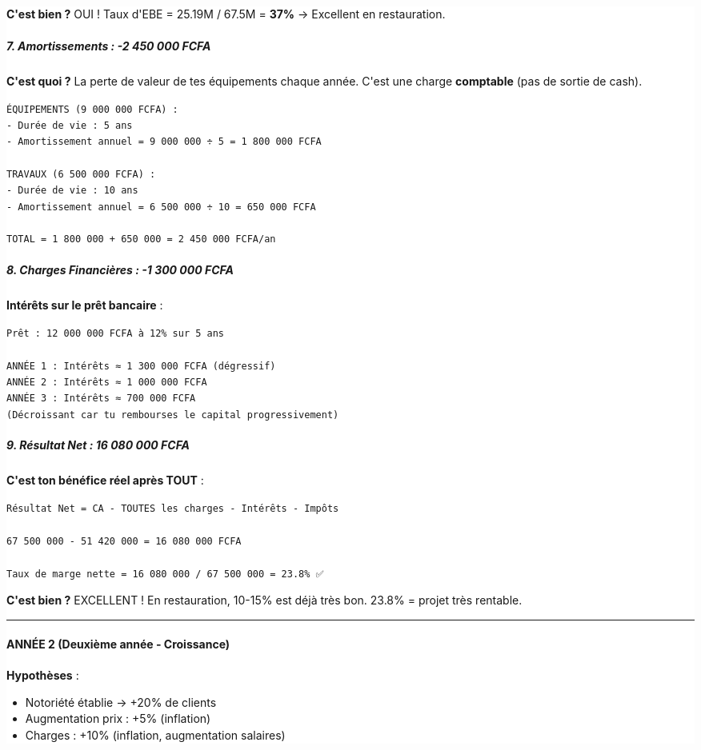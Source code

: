 **C'est bien ?**
OUI ! Taux d'EBE = 25.19M / 67.5M = **37%** → Excellent en restauration.

##### **7. Amortissements : -2 450 000 FCFA**

**C'est quoi ?**
La perte de valeur de tes équipements chaque année. C'est une charge **comptable** (pas de sortie de cash).

```
ÉQUIPEMENTS (9 000 000 FCFA) :
- Durée de vie : 5 ans
- Amortissement annuel = 9 000 000 ÷ 5 = 1 800 000 FCFA

TRAVAUX (6 500 000 FCFA) :
- Durée de vie : 10 ans
- Amortissement annuel = 6 500 000 ÷ 10 = 650 000 FCFA

TOTAL = 1 800 000 + 650 000 = 2 450 000 FCFA/an
```

##### **8. Charges Financières : -1 300 000 FCFA**

**Intérêts sur le prêt bancaire** :

```
Prêt : 12 000 000 FCFA à 12% sur 5 ans

ANNÉE 1 : Intérêts ≈ 1 300 000 FCFA (dégressif)
ANNÉE 2 : Intérêts ≈ 1 000 000 FCFA
ANNÉE 3 : Intérêts ≈ 700 000 FCFA
(Décroissant car tu rembourses le capital progressivement)
```

##### **9. Résultat Net : 16 080 000 FCFA**

**C'est ton bénéfice réel après TOUT** :

```
Résultat Net = CA - TOUTES les charges - Intérêts - Impôts

67 500 000 - 51 420 000 = 16 080 000 FCFA

Taux de marge nette = 16 080 000 / 67 500 000 = 23.8% ✅
```

**C'est bien ?**
EXCELLENT ! En restauration, 10-15% est déjà très bon. 23.8% = projet très rentable.

---

#### **ANNÉE 2 (Deuxième année - Croissance)**

**Hypothèses** :
- Notoriété établie → +20% de clients
- Augmentation prix : +5% (inflation)
- Charges : +10% (inflation, augmentation salaires)
